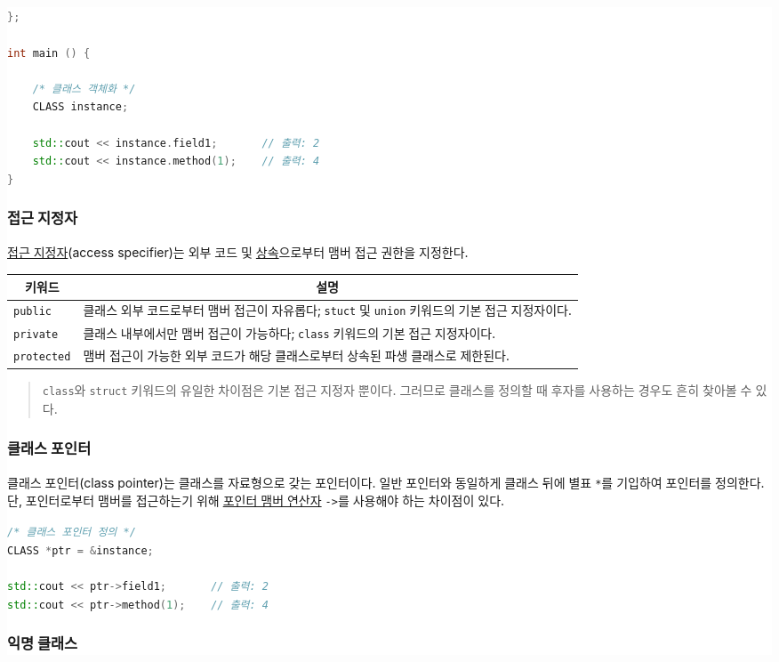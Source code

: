 ```cpp
};

int main () {

    /* 클래스 객체화 */
    CLASS instance;

    std::cout << instance.field1;       // 출력: 2
    std::cout << instance.method(1);    // 출력: 4
}
```

### 접근 지정자
[접근 지정자](https://en.cppreference.com/w/cpp/language/access)(access specifier)는 외부 코드 및 [상속](#상속)으로부터 맴버 접근 권한을 지정한다.

| 키워드     | 설명                                                  |
| ----------- | ------------------------------------------------------------ |
| `public`    | 클래스 외부 코드로부터 맴버 접근이 자유롭다; `stuct` 및 `union` 키워드의 기본 접근 지정자이다.      |
| `private`   | 클래스 내부에서만 맴버 접근이 가능하다; `class` 키워드의 기본 접근 지정자이다.   |
| `protected` | 맴버 접근이 가능한 외부 코드가 해당 클래스로부터 상속된 파생 클래스로 제한된다. |

> `class`와 `struct` 키워드의 유일한 차이점은 기본 접근 지정자 뿐이다. 그러므로 클래스를 정의할 때 후자를 사용하는 경우도 흔히 찾아볼 수 있다.

### 클래스 포인터
클래스 포인터(class pointer)는 클래스를 자료형으로 갖는 포인터이다. 일반 포인터와 동일하게 클래스 뒤에 별표 `*`를 기입하여 포인터를 정의한다. 단, 포인터로부터 맴버를 접근하는기 위해 [포인터 맴버 연산자](https://en.cppreference.com/w/cpp/language/operator_member_access#Built-in_member_access_operators) `->`를 사용해야 하는 차이점이 있다.

```cpp
/* 클래스 포인터 정의 */
CLASS *ptr = &instance;

std::cout << ptr->field1;       // 출력: 2
std::cout << ptr->method(1);    // 출력: 4
```

### 익명 클래스
